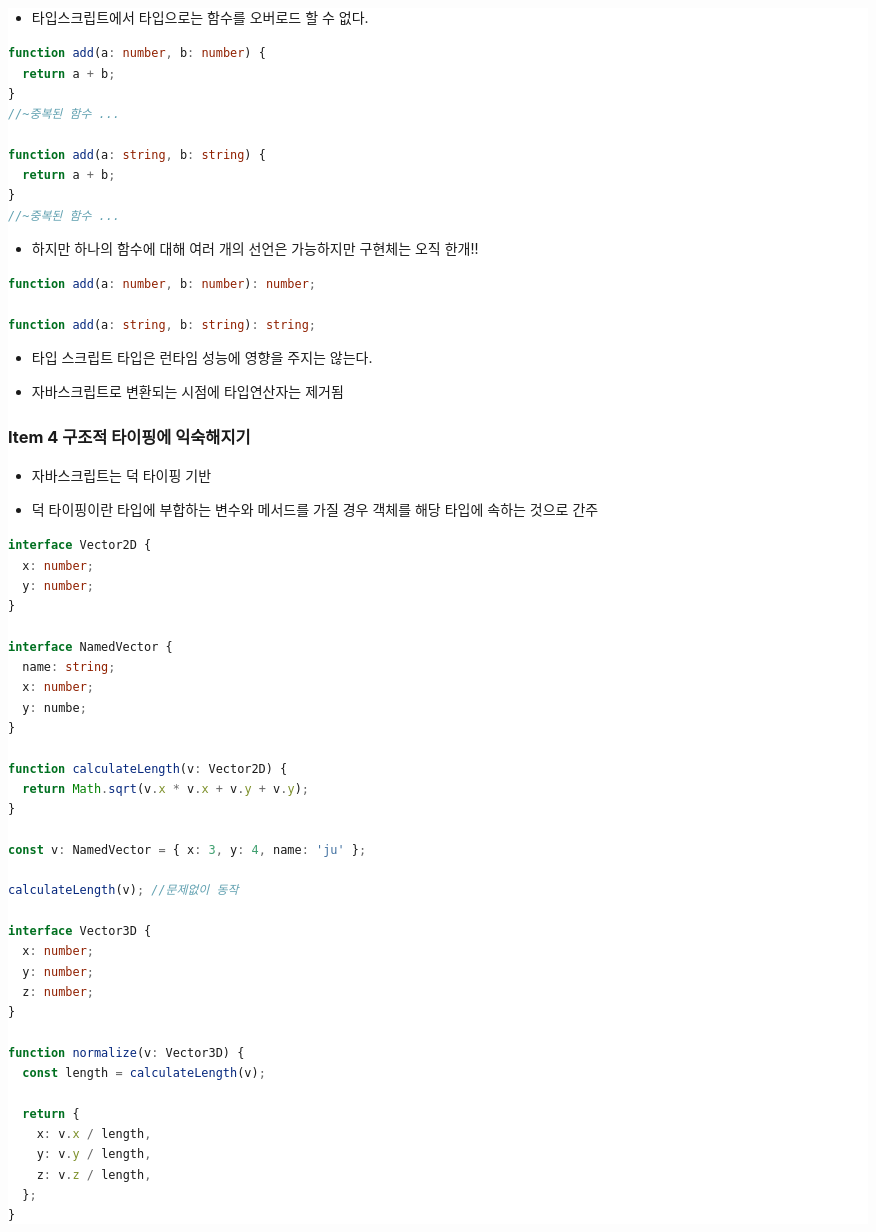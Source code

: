 - 타입스크립트에서 타입으로는 함수를 오버로드 할 수 없다.

```ts
function add(a: number, b: number) {
  return a + b;
}
//~중복된 함수 ...

function add(a: string, b: string) {
  return a + b;
}
//~중복된 함수 ...
```

- 하지만 하나의 함수에 대해 여러 개의 선언은 가능하지만 구현체는 오직 한개!!

```ts
function add(a: number, b: number): number;

function add(a: string, b: string): string;
```

- 타입 스크립트 타입은 런타임 성능에 영향을 주지는 않는다.

- 자바스크립트로 변환되는 시점에 타입연산자는 제거됨

### Item 4 구조적 타이핑에 익숙해지기

- 자바스크립트는 덕 타이핑 기반

- 덕 타이핑이란 타입에 부합하는 변수와 메서드를 가질 경우 객체를 해당 타입에 속하는 것으로 간주

```ts
interface Vector2D {
  x: number;
  y: number;
}

interface NamedVector {
  name: string;
  x: number;
  y: numbe;
}

function calculateLength(v: Vector2D) {
  return Math.sqrt(v.x * v.x + v.y + v.y);
}

const v: NamedVector = { x: 3, y: 4, name: 'ju' };

calculateLength(v); //문제없이 동작

interface Vector3D {
  x: number;
  y: number;
  z: number;
}

function normalize(v: Vector3D) {
  const length = calculateLength(v);

  return {
    x: v.x / length,
    y: v.y / length,
    z: v.z / length,
  };
}

```